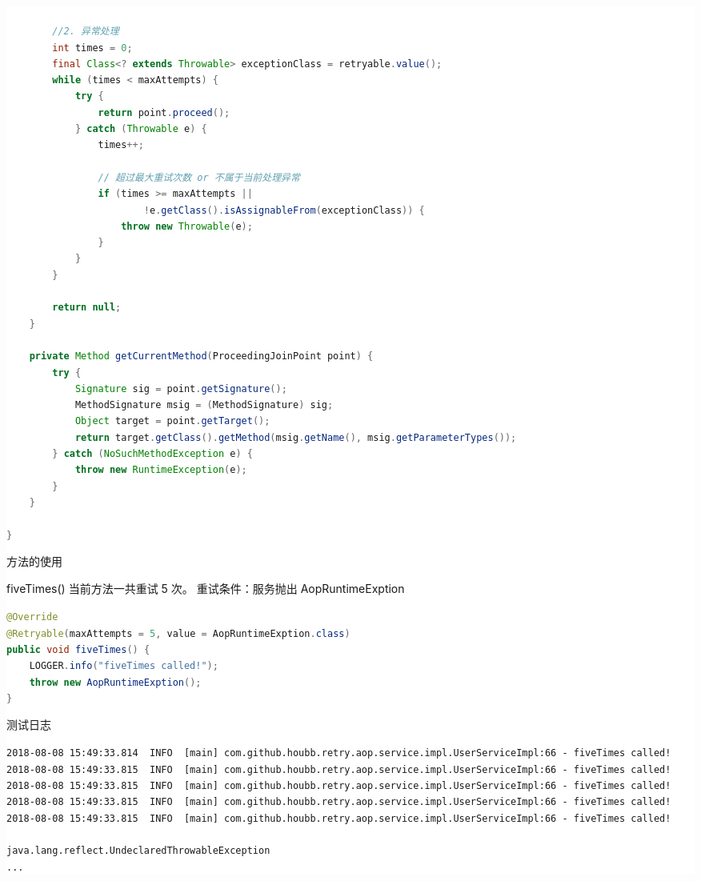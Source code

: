 ```java

        //2. 异常处理
        int times = 0;
        final Class<? extends Throwable> exceptionClass = retryable.value();
        while (times < maxAttempts) {
            try {
                return point.proceed();
            } catch (Throwable e) {
                times++;

                // 超过最大重试次数 or 不属于当前处理异常
                if (times >= maxAttempts ||
                        !e.getClass().isAssignableFrom(exceptionClass)) {
                    throw new Throwable(e);
                }
            }
        }

        return null;
    }

    private Method getCurrentMethod(ProceedingJoinPoint point) {
        try {
            Signature sig = point.getSignature();
            MethodSignature msig = (MethodSignature) sig;
            Object target = point.getTarget();
            return target.getClass().getMethod(msig.getName(), msig.getParameterTypes());
        } catch (NoSuchMethodException e) {
            throw new RuntimeException(e);
        }
    }

}
```

方法的使用

fiveTimes()
当前方法一共重试 5 次。
重试条件：服务抛出 AopRuntimeExption

```java
@Override
@Retryable(maxAttempts = 5, value = AopRuntimeExption.class)
public void fiveTimes() {
    LOGGER.info("fiveTimes called!");
    throw new AopRuntimeExption();
}
```

测试日志
```console
2018-08-08 15:49:33.814  INFO  [main] com.github.houbb.retry.aop.service.impl.UserServiceImpl:66 - fiveTimes called!
2018-08-08 15:49:33.815  INFO  [main] com.github.houbb.retry.aop.service.impl.UserServiceImpl:66 - fiveTimes called!
2018-08-08 15:49:33.815  INFO  [main] com.github.houbb.retry.aop.service.impl.UserServiceImpl:66 - fiveTimes called!
2018-08-08 15:49:33.815  INFO  [main] com.github.houbb.retry.aop.service.impl.UserServiceImpl:66 - fiveTimes called!
2018-08-08 15:49:33.815  INFO  [main] com.github.houbb.retry.aop.service.impl.UserServiceImpl:66 - fiveTimes called!

java.lang.reflect.UndeclaredThrowableException
...
```